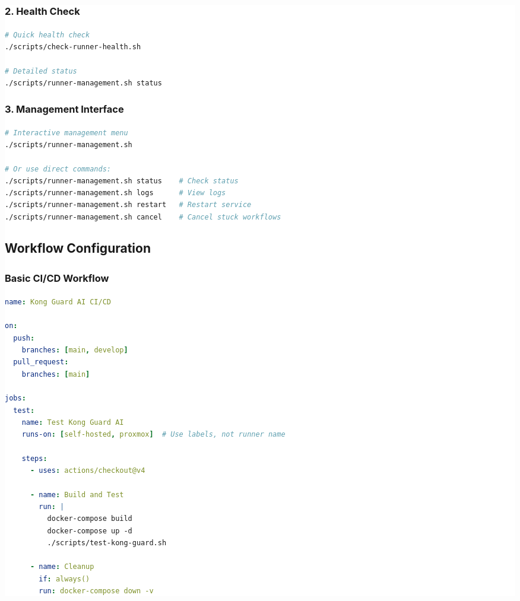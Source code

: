 ### 2. Health Check

```bash
# Quick health check
./scripts/check-runner-health.sh

# Detailed status
./scripts/runner-management.sh status
```

### 3. Management Interface

```bash
# Interactive management menu
./scripts/runner-management.sh

# Or use direct commands:
./scripts/runner-management.sh status    # Check status
./scripts/runner-management.sh logs      # View logs
./scripts/runner-management.sh restart   # Restart service
./scripts/runner-management.sh cancel    # Cancel stuck workflows
```

## Workflow Configuration

### Basic CI/CD Workflow

```yaml
name: Kong Guard AI CI/CD

on:
  push:
    branches: [main, develop]
  pull_request:
    branches: [main]

jobs:
  test:
    name: Test Kong Guard AI
    runs-on: [self-hosted, proxmox]  # Use labels, not runner name
    
    steps:
      - uses: actions/checkout@v4
      
      - name: Build and Test
        run: |
          docker-compose build
          docker-compose up -d
          ./scripts/test-kong-guard.sh
          
      - name: Cleanup
        if: always()
        run: docker-compose down -v
```
